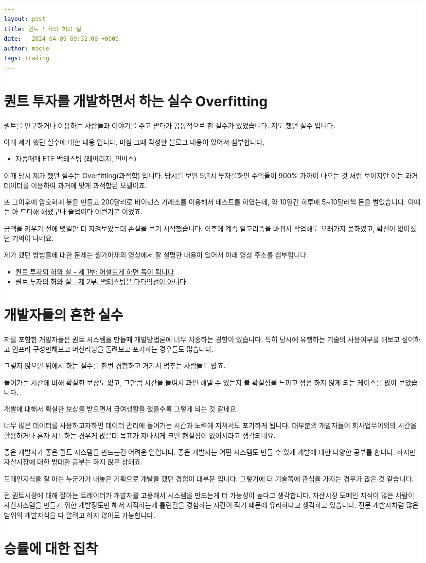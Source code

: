 ```yaml
---
layout: post
title: 퀀트 투자의 허와 실
date:   2024-04-09 09:32:00 +0000
author: macle
tags: trading
---
```


# 퀀트 투자를 개발하면서 하는 실수 Overfitting
퀀트를 연구하거나 이용하는 사람들과 이야기를 주고 받다가 공통적으로 한 실수가 있었습니다. 저도 했던 실수 입니다. 

아래 제가 했던 실수에 대한 내용 입니다. 마침 그때 작성한 블로그 내용이 있어서 첨부합니다.

- [자동매매 ETF 백테스팅 (레버리지, 인버스)](https://runon.io/2021/01/15/kospi_etf_backtesting)

이때 당시 제가 했던 실수는 Overfitting(과적합) 입니다. 당시를 보면 5년치 투자를하면 수익율이 900% 가까이 나오는 것 처럼 보이지만 이는 과거데이터를 이용하여 과거에 맞게 과적합된 모델이죠.


또 그이후에 암호화폐 봇을 만들고 200달러로 바이낸스 거래소를 이용해서 테스트를 하였는데, 약 10일간 하루에 5~10달러씩 돈을 벌었습니다. 이때는 아 드디해 해냈구나 졸업이다 이런기분 이었죠.

금액을 키우기 전에 몇일만 더 지켜보았는데 손실을 보기 시작했습니다. 이후에 계속 알고리즘을 바꿔서 작업해도 오래가지 못하였고, 확신이 없어졌던 기억이 나네요.

제가 했던 방법들에 대한 문제는 월가아재의 영상에서 잘 설명한 내용이 있어서 아래 영상 주소를 첨부합니다.

- [퀀트 투자의 허와 실 - 제 1부: 어설프게 하면 독이 됩니다](https://www.youtube.com/watch?v=BFkPzl1uziE)
- [퀀트 투자의 허와 실 - 제 2부: 백테스팅은 다다익선이 아니다](https://www.youtube.com/watch?v=mSBnzBD3yNw)


# 개발자들의 흔한 실수
저를 포함한 개발자들은 퀀트 시스템을 만들때 개발방법론에 너무 치중하는 경향이 있습니다. 특히 당시에 유행하는 기술의 사용여부를 해보고 싶어하고 인프라 구성만해보고 머신러닝을 돌려보고 포기하는 경우들도 많습니다. 

그렇지 않으면 위에서 하는 실수를 한번 경험하고 거기서 멈추는 사람들도 많죠.

들어가는 시간에 비해 확실한 보상도 없고, 그만큼 시간을 들여서 과연 해낼 수 있는지 불 확실성을 느끼고 점점 하지 않게 되는 케이스를 많이 보았습니다.

개발에 대해서 확실한 보상을 받으면서 급여생활을 했을수록 그렇게 되는 것 같네요. 

너무 많은 데이터를 사용하고자하면 데이터 관리에 들어가는 시간과 노력에 지쳐서도 포기하게 됩니다. 대부분의 개발자들이 회사업무이외의 시간을 활용하거나 혼자 시도하는 경우게 많은데 목표가 지나치게 크면 현실성이 없어서라고 생각되네요.

좋은 개발자가 좋은 퀀트 시스템을 만드는건 어려운 일입니다. 좋은 개발자는 어떤 시스템도 만들 수 있게 개발에 대한 다양한 공부를 합니다. 하지만 자산시장에 대한 방대한 공부는 하지 않은 상태죠.

도메인지식을 잘 아는 누군가가 내놓은 기획으로 개발을 했던 경험이 대부분 입니다. 그렇기에 더 기술쪽에 관심을 가지는 경우가 많은 것 같습니다.

전 퀀트시장에 대해 잘아는 트레이더가 개발자를 고용해서 시스템을 만드는게 더 가능성이 높다고 생각합니다. 자산시장 도메인 지식이 많은 사람이 자산시스템을 만들기 위한 개발정도만 해서 시작하는게 틀린길을 경험하는 시간이 적기 때문에 유리하다고 생각하고 있습니다. 전문 개발자처럼 많은 범위의 개발지식을 다 알려고 하지 않아도 가능합니다.


# 승률에 대한 집착
